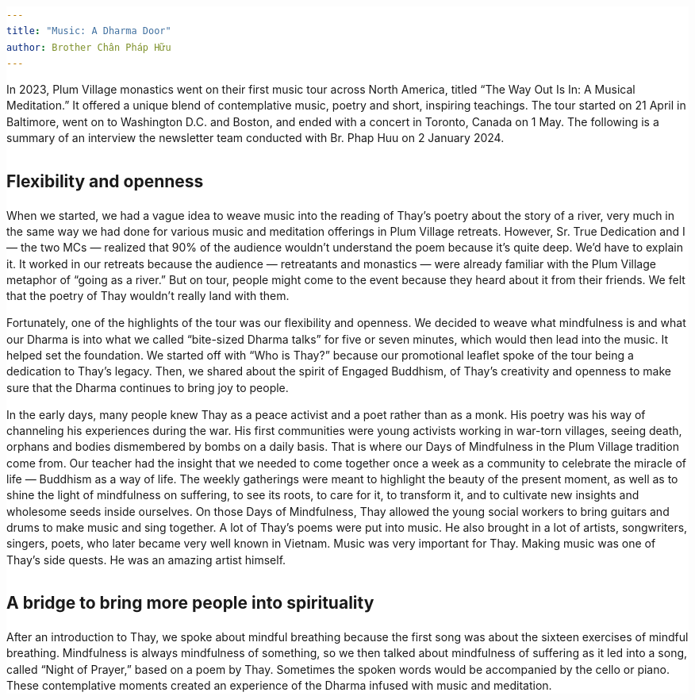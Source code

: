 ```yaml
---
title: "Music: A Dharma Door"
author: Brother Chân Pháp Hữu
---
```


<p class="editors-preface">In 2023, Plum Village monastics went on their first music tour across North America, titled “The Way Out Is In: A Musical Meditation.” It offered a unique blend of contemplative music, poetry and short, inspiring teachings. The tour started on 21 April in Baltimore, went on to Washington D.C. and Boston, and ended with a concert in Toronto, Canada on 1 May. The following is a summary of an interview the newsletter team conducted with Br. Phap Huu on 2 January 2024.</p>






## Flexibility and openness

When we started, we had a vague idea to weave music into the reading of Thay’s poetry about the story of a river, very much in the same way we had done for various music and meditation offerings in Plum Village retreats. However, Sr. True Dedication and I — the two MCs — realized that 90% of the audience wouldn’t understand the poem because it’s quite deep. We’d have to explain it. It worked in our retreats because the audience — retreatants and monastics — were already familiar with the Plum Village metaphor of “going as a river.” But on tour, people might come to the event because they heard about it from their friends. We felt that the poetry of Thay wouldn’t really land with them.

Fortunately, one of the highlights of the tour was our flexibility and openness. We decided to weave what mindfulness is and what our Dharma is into what we called “bite-sized Dharma talks” for five or seven minutes, which would then lead into the music. It helped set the foundation. We started off with “Who is Thay?” because our promotional leaflet spoke of the tour being a dedication to Thay’s legacy. Then, we shared about the spirit of Engaged Buddhism, of Thay’s creativity and openness to make sure that the Dharma continues to bring joy to people.

In the early days, many people knew Thay as a peace activist and a poet rather than as a monk. His poetry was his way of channeling his experiences during the war. His first communities were young activists working in war-torn villages, seeing death, orphans and bodies dismembered by bombs on a daily basis. That is where our Days of Mindfulness in the Plum Village tradition come from. Our teacher had the insight that we needed to come together once a week as a community to celebrate the miracle of life — Buddhism as a way of life. The weekly gatherings were meant to highlight the beauty of the present moment, as well as to shine the light of mindfulness on suffering, to see its roots, to care for it, to transform it, and to cultivate new insights and wholesome seeds inside ourselves. On those Days of Mindfulness, Thay allowed the young social workers to bring guitars and drums to make music and sing together. A lot of Thay’s poems were put into music. He also brought in a lot of artists, songwriters, singers, poets, who later became very well known in Vietnam. Music was very important for Thay. Making music was one of Thay’s side quests. He was an amazing artist himself.

## A bridge to bring more people into spirituality

After an introduction to Thay, we spoke about mindful breathing because the first song was about the sixteen exercises of mindful breathing. Mindfulness is always mindfulness of something, so we then talked about mindfulness of suffering as it led into a song, called “Night of Prayer,” based on a poem by Thay. Sometimes the spoken words would be accompanied by the cello or piano. These contemplative moments created an experience of the Dharma infused with music and meditation.
